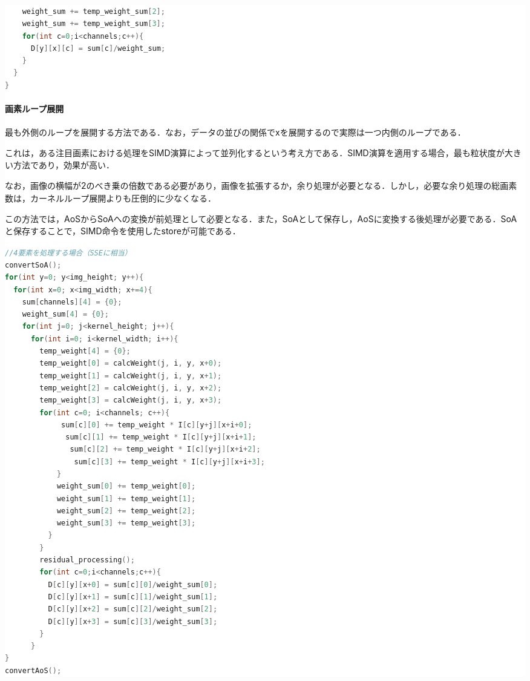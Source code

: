 ```cpp
    weight_sum += temp_weight_sum[2];
    weight_sum += temp_weight_sum[3];
    for(int c=0;i<channels;c++){
      D[y][x][c] = sum[c]/weight_sum;
    }
  }
}
```

#### 画素ループ展開
最も外側のループを展開する方法である．なお，データの並びの関係でxを展開するので実際は一つ内側のループである．

これは，ある注目画素における処理をSIMD演算によって並列化するという考え方である．SIMD演算を適用する場合，最も粒状度が大きい方法であり，効果が高い．

なお，画像の横幅が2のべき乗の倍数である必要があり，画像を拡張するか，余り処理が必要となる．しかし，必要な余り処理の総画素数は，カーネルループ展開よりも圧倒的に少なくなる．

この方法では，AoSからSoAへの変換が前処理として必要となる．また，SoAとして保存し，AoSに変換する後処理が必要である．SoAと保存することで，SIMD命令を使用したstoreが可能である．

```cpp
//4要素を処理する場合（SSEに相当）
convertSoA();
for(int y=0; y<img_height; y++){                					
  for(int x=0; x<img_width; x+=4){
    sum[channels][4] = {0};
    weight_sum[4] = {0};
    for(int j=0; j<kernel_height; j++){         			
      for(int i=0; i<kernel_width; i++){
        temp_weight[4] = {0};
        temp_weight[0] = calcWeight(j, i, y, x+0);
        temp_weight[1] = calcWeight(j, i, y, x+1);
        temp_weight[2] = calcWeight(j, i, y, x+2);
        temp_weight[3] = calcWeight(j, i, y, x+3);
        for(int c=0; i<channels; c++){        	
	         sum[c][0] += temp_weight * I[c][y+j][x+i+0];
	          sum[c][1] += temp_weight * I[c][y+j][x+i+1];
	           sum[c][2] += temp_weight * I[c][y+j][x+i+2];
	            sum[c][3] += temp_weight * I[c][y+j][x+i+3];
            }
            weight_sum[0] += temp_weight[0];
            weight_sum[1] += temp_weight[1];
            weight_sum[2] += temp_weight[2];
            weight_sum[3] += temp_weight[3];
          }
        }
        residual_processing();
        for(int c=0;i<channels;c++){
          D[c][y][x+0] = sum[c][0]/weight_sum[0];
          D[c][y][x+1] = sum[c][1]/weight_sum[1];
          D[c][y][x+2] = sum[c][2]/weight_sum[2];
          D[c][y][x+3] = sum[c][3]/weight_sum[3];
        }
      }
}
convertAoS();
```
